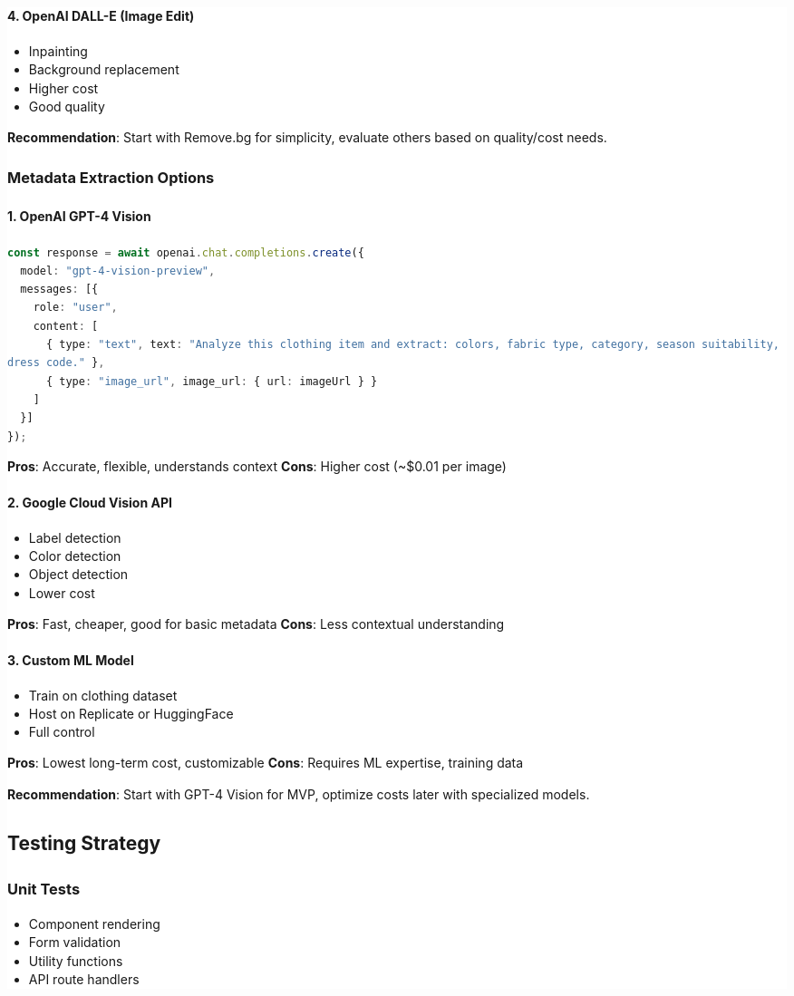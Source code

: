 #### 4. OpenAI DALL-E (Image Edit)
- Inpainting
- Background replacement
- Higher cost
- Good quality

**Recommendation**: Start with Remove.bg for simplicity, evaluate others based on quality/cost needs.

### Metadata Extraction Options

#### 1. OpenAI GPT-4 Vision
```typescript
const response = await openai.chat.completions.create({
  model: "gpt-4-vision-preview",
  messages: [{
    role: "user",
    content: [
      { type: "text", text: "Analyze this clothing item and extract: colors, fabric type, category, season suitability, dress code." },
      { type: "image_url", image_url: { url: imageUrl } }
    ]
  }]
});
```

**Pros**: Accurate, flexible, understands context
**Cons**: Higher cost (~$0.01 per image)

#### 2. Google Cloud Vision API
- Label detection
- Color detection
- Object detection
- Lower cost

**Pros**: Fast, cheaper, good for basic metadata
**Cons**: Less contextual understanding

#### 3. Custom ML Model
- Train on clothing dataset
- Host on Replicate or HuggingFace
- Full control

**Pros**: Lowest long-term cost, customizable
**Cons**: Requires ML expertise, training data

**Recommendation**: Start with GPT-4 Vision for MVP, optimize costs later with specialized models.

## Testing Strategy

### Unit Tests
- Component rendering
- Form validation
- Utility functions
- API route handlers
